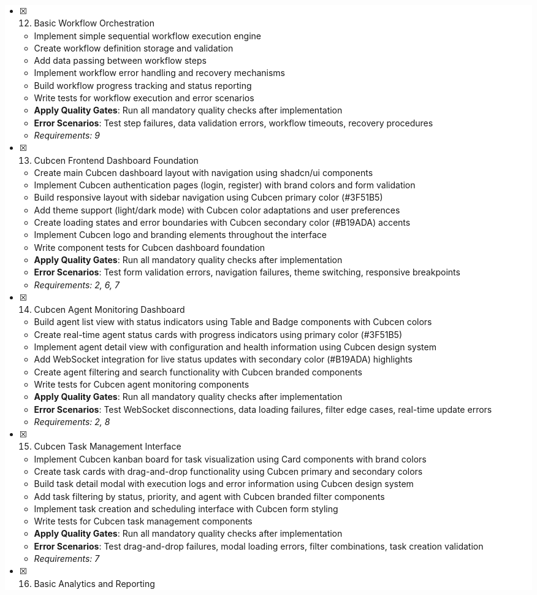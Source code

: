 - [x] 12. Basic Workflow Orchestration

  - Implement simple sequential workflow execution engine
  - Create workflow definition storage and validation
  - Add data passing between workflow steps
  - Implement workflow error handling and recovery mechanisms
  - Build workflow progress tracking and status reporting
  - Write tests for workflow execution and error scenarios
  - **Apply Quality Gates**: Run all mandatory quality checks after implementation
  - **Error Scenarios**: Test step failures, data validation errors, workflow timeouts, recovery procedures
  - _Requirements: 9_

- [x] 13. Cubcen Frontend Dashboard Foundation

  - Create main Cubcen dashboard layout with navigation using shadcn/ui components
  - Implement Cubcen authentication pages (login, register) with brand colors and form validation
  - Build responsive layout with sidebar navigation using Cubcen primary color (#3F51B5)
  - Add theme support (light/dark mode) with Cubcen color adaptations and user preferences
  - Create loading states and error boundaries with Cubcen secondary color (#B19ADA) accents
  - Implement Cubcen logo and branding elements throughout the interface
  - Write component tests for Cubcen dashboard foundation
  - **Apply Quality Gates**: Run all mandatory quality checks after implementation
  - **Error Scenarios**: Test form validation errors, navigation failures, theme switching, responsive breakpoints
  - _Requirements: 2, 6, 7_

- [x] 14. Cubcen Agent Monitoring Dashboard

  - Build agent list view with status indicators using Table and Badge components with Cubcen colors
  - Create real-time agent status cards with progress indicators using primary color (#3F51B5)
  - Implement agent detail view with configuration and health information using Cubcen design system
  - Add WebSocket integration for live status updates with secondary color (#B19ADA) highlights
  - Create agent filtering and search functionality with Cubcen branded components
  - Write tests for Cubcen agent monitoring components
  - **Apply Quality Gates**: Run all mandatory quality checks after implementation
  - **Error Scenarios**: Test WebSocket disconnections, data loading failures, filter edge cases, real-time update errors
  - _Requirements: 2, 8_

- [x] 15. Cubcen Task Management Interface

  - Implement Cubcen kanban board for task visualization using Card components with brand colors
  - Create task cards with drag-and-drop functionality using Cubcen primary and secondary colors
  - Build task detail modal with execution logs and error information using Cubcen design system
  - Add task filtering by status, priority, and agent with Cubcen branded filter components
  - Implement task creation and scheduling interface with Cubcen form styling
  - Write tests for Cubcen task management components
  - **Apply Quality Gates**: Run all mandatory quality checks after implementation
  - **Error Scenarios**: Test drag-and-drop failures, modal loading errors, filter combinations, task creation validation
  - _Requirements: 7_

- [x] 16. Basic Analytics and Reporting
